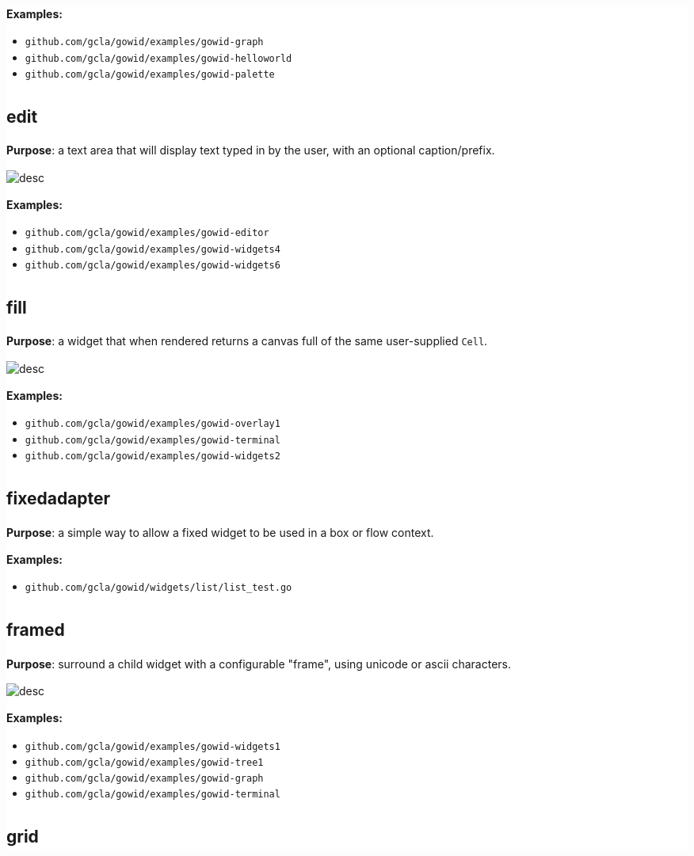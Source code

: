 **Examples:**

 - `github.com/gcla/gowid/examples/gowid-graph` 
 - `github.com/gcla/gowid/examples/gowid-helloworld` 
 - `github.com/gcla/gowid/examples/gowid-palette` 

## edit

**Purpose**: a text area that will display text typed in by the user, with an optional caption/prefix.

![desc](https://user-images.githubusercontent.com/45680/118377720-f8492180-b59c-11eb-918d-833fdd4a3586.png)

**Examples:**

 - `github.com/gcla/gowid/examples/gowid-editor` 
 - `github.com/gcla/gowid/examples/gowid-widgets4` 
 - `github.com/gcla/gowid/examples/gowid-widgets6` 

## fill

**Purpose**: a widget that when rendered returns a canvas full of the same user-supplied `Cell`.

![desc](https://user-images.githubusercontent.com/45680/118377735-1f9fee80-b59d-11eb-8aef-2e6ea2b3fc6c.png)

**Examples:**

 - `github.com/gcla/gowid/examples/gowid-overlay1` 
 - `github.com/gcla/gowid/examples/gowid-terminal` 
 - `github.com/gcla/gowid/examples/gowid-widgets2` 

## fixedadapter

**Purpose**: a simple way to allow a fixed widget to be used in a box or flow context.

**Examples:**

 - `github.com/gcla/gowid/widgets/list/list_test.go` 

## framed

**Purpose**: surround a child widget with a configurable "frame", using unicode or ascii characters.

![desc](https://user-images.githubusercontent.com/45680/118377753-43633480-b59d-11eb-8fc2-4ca276376f26.png)

**Examples:**

 - `github.com/gcla/gowid/examples/gowid-widgets1` 
 - `github.com/gcla/gowid/examples/gowid-tree1` 
 - `github.com/gcla/gowid/examples/gowid-graph` 
 - `github.com/gcla/gowid/examples/gowid-terminal` 

## grid
